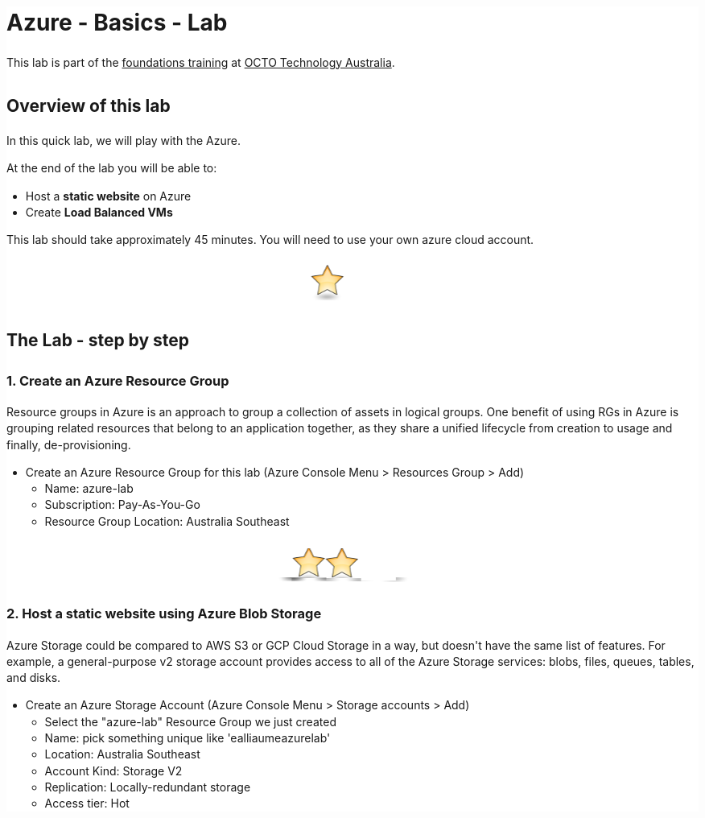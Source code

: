 # Azure - Basics - Lab

This lab is part of the [foundations training](https://github.com/ealliaume/foundations) at [OCTO Technology Australia](http://careers.octo.com.au/).

## Overview of this lab

In this quick lab, we will play with the Azure.

At the end of the lab you will be able to:
- Host a **static website** on Azure
- Create **Load Balanced VMs**

This lab should take approximately 45 minutes.
You will need to use your own azure cloud account.

<img src="./static/star1.png" width="800" />

## The Lab - step by step

### 1. Create an Azure Resource Group

Resource groups in Azure is an approach to group a collection of assets in logical groups.
One benefit of using RGs in Azure is grouping related resources that belong to an application together, as they share a unified lifecycle from creation to usage and finally, de-provisioning.

* Create an Azure Resource Group for this lab (Azure Console Menu > Resources Group > Add)
  * Name: azure-lab
  * Subscription: Pay-As-You-Go
  * Resource Group Location: Australia Southeast


<img src="./static/star2.png" width="800" />

### 2. Host a static website using Azure Blob Storage

Azure Storage could be compared to AWS S3 or GCP Cloud Storage in a way, but doesn't have the same list of features.
For example, a general-purpose v2 storage account provides access to all of the Azure Storage services: blobs, files, queues, tables, and disks.

* Create an Azure Storage Account (Azure Console Menu > Storage accounts > Add)
  * Select the "azure-lab" Resource Group we just created
  * Name: pick something unique like 'ealliaumeazurelab'
  * Location: Australia Southeast
  * Account Kind: Storage V2
  * Replication: Locally-redundant storage
  * Access tier: Hot
